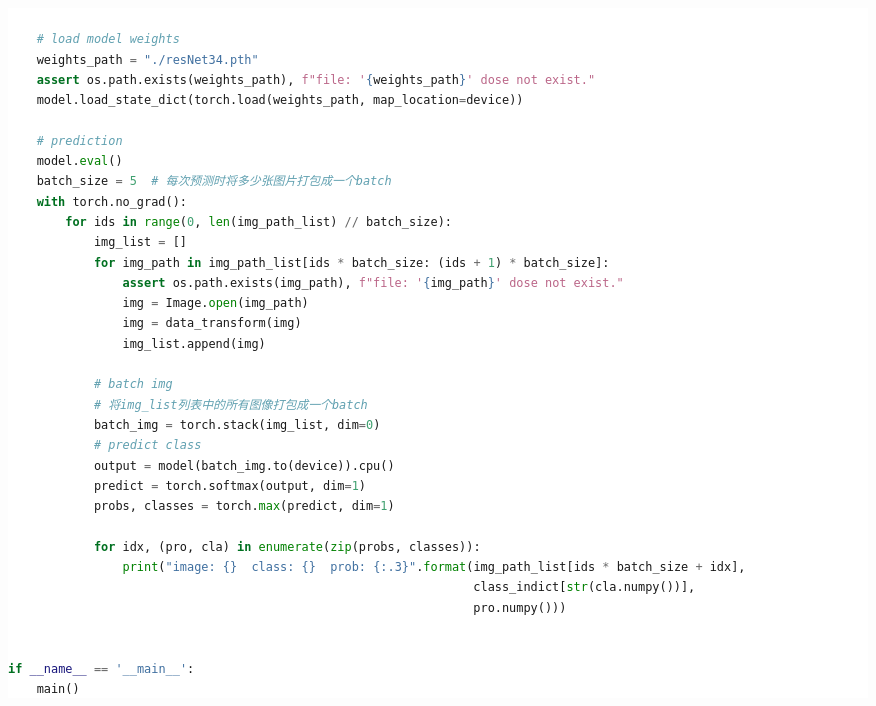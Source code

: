 ```python

    # load model weights
    weights_path = "./resNet34.pth"
    assert os.path.exists(weights_path), f"file: '{weights_path}' dose not exist."
    model.load_state_dict(torch.load(weights_path, map_location=device))

    # prediction
    model.eval()
    batch_size = 5  # 每次预测时将多少张图片打包成一个batch
    with torch.no_grad():
        for ids in range(0, len(img_path_list) // batch_size):
            img_list = []
            for img_path in img_path_list[ids * batch_size: (ids + 1) * batch_size]:
                assert os.path.exists(img_path), f"file: '{img_path}' dose not exist."
                img = Image.open(img_path)
                img = data_transform(img)
                img_list.append(img)

            # batch img
            # 将img_list列表中的所有图像打包成一个batch
            batch_img = torch.stack(img_list, dim=0)
            # predict class
            output = model(batch_img.to(device)).cpu()
            predict = torch.softmax(output, dim=1)
            probs, classes = torch.max(predict, dim=1)

            for idx, (pro, cla) in enumerate(zip(probs, classes)):
                print("image: {}  class: {}  prob: {:.3}".format(img_path_list[ids * batch_size + idx],
                                                                 class_indict[str(cla.numpy())],
                                                                 pro.numpy()))


if __name__ == '__main__':
    main()

```

